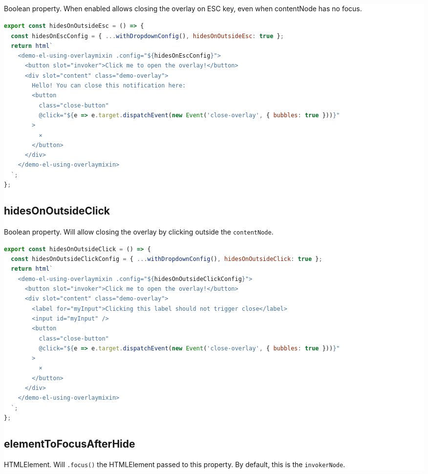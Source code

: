 Boolean property. When enabled allows closing the overlay on ESC key, even when contentNode has no focus.

```js preview-story
export const hidesOnOutsideEsc = () => {
  const hidesOnEscConfig = { ...withDropdownConfig(), hidesOnOutsideEsc: true };
  return html`
    <demo-el-using-overlaymixin .config="${hidesOnEscConfig}">
      <button slot="invoker">Click me to open the overlay!</button>
      <div slot="content" class="demo-overlay">
        Hello! You can close this notification here:
        <button
          class="close-button"
          @click="${e => e.target.dispatchEvent(new Event('close-overlay', { bubbles: true }))}"
        >
          ⨯
        </button>
      </div>
    </demo-el-using-overlaymixin>
  `;
};
```

## hidesOnOutsideClick

Boolean property. Will allow closing the overlay by clicking outside the `contentNode`.

```js preview-story
export const hidesOnOutsideClick = () => {
  const hidesOnOutsideClickConfig = { ...withDropdownConfig(), hidesOnOutsideClick: true };
  return html`
    <demo-el-using-overlaymixin .config="${hidesOnOutsideClickConfig}">
      <button slot="invoker">Click me to open the overlay!</button>
      <div slot="content" class="demo-overlay">
        <label for="myInput">Clicking this label should not trigger close</label>
        <input id="myInput" />
        <button
          class="close-button"
          @click="${e => e.target.dispatchEvent(new Event('close-overlay', { bubbles: true }))}"
        >
          ⨯
        </button>
      </div>
    </demo-el-using-overlaymixin>
  `;
};
```

## elementToFocusAfterHide

HTMLElement. Will `.focus()` the HTMLElement passed to this property. By default, this is the `invokerNode`.
